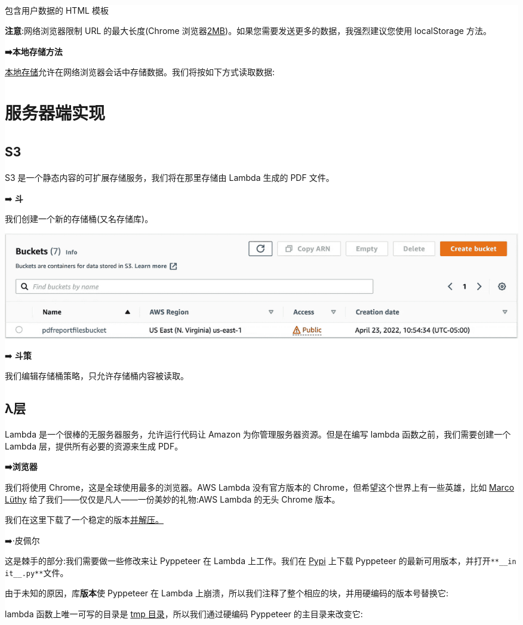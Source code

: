 包含用户数据的 HTML 模板

**注意**:网络浏览器限制 URL 的最大长度(Chrome 浏览器[2MB](https://chromium.googlesource.com/chromium/src/+/main/docs/security/url_display_guidelines/url_display_guidelines.md#URL-Length))。如果您需要发送更多的数据，我强烈建议您使用 localStorage 方法。

**➡️本地存储方法**

[本地存储](https://developer.mozilla.org/en-US/docs/Web/API/Window/localStorage)允许在网络浏览器会话中存储数据。我们将按如下方式读取数据:

# 服务器端实现

## S3

S3 是一个静态内容的可扩展存储服务，我们将在那里存储由 Lambda 生成的 PDF 文件。

➡️ **斗**

我们创建一个新的存储桶(又名存储库)。

![](img/07757a5179491ea9457facc9e7326b53.png)

➡️ **斗策**

我们编辑存储桶策略，只允许存储桶内容被读取。

## λ层

Lambda 是一个很棒的无服务器服务，允许运行代码让 Amazon 为你管理服务器资源。但是在编写 lambda 函数之前，我们需要创建一个 Lambda 层，提供所有必要的资源来生成 PDF。

**➡️浏览器**

我们将使用 Chrome，这是全球使用最多的浏览器。AWS Lambda 没有官方版本的 Chrome，但希望这个世界上有一些英雄，比如 [Marco Lüthy](https://github.com/adieuadieu) 给了我们——仅仅是凡人——一份美妙的礼物:AWS Lambda 的无头 Chrome 版本。

我们在这里下载了一个稳定的版本[并解压。](https://github.com/adieuadieu/serverless-chrome/releases/tag/v1.0.0-55)

➡️·皮佩尔

这是棘手的部分:我们需要做一些修改来让 Pyppeteer 在 Lambda 上工作。我们在 [Pypi](https://pypi.org/project/pyppeteer/) 上下载 Pyppeteer 的最新可用版本，并打开`**__init__.py**`文件。

由于未知的原因，库**版本**使 Pyppeteer 在 Lambda 上崩溃，所以我们注释了整个相应的块，并用硬编码的版本号替换它:

lambda 函数上唯一可写的目录是 [tmp 目录](https://aws.amazon.com/blogs/compute/choosing-between-aws-lambda-data-storage-options-in-web-apps/)，所以我们通过硬编码 Pyppeteer 的主目录来改变它:
